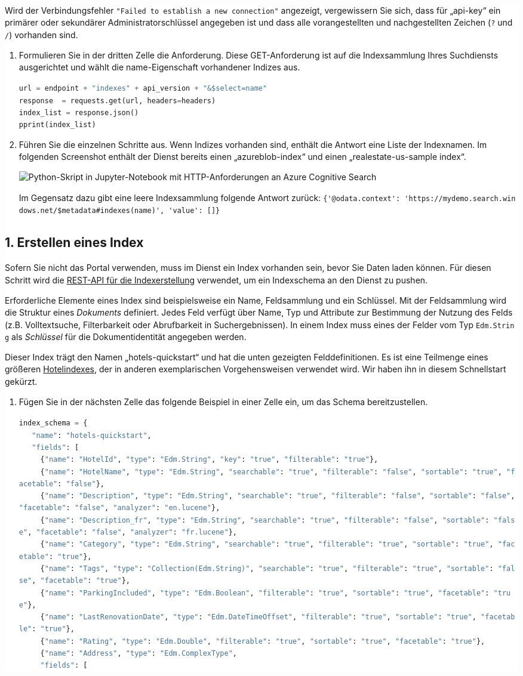    Wird der Verbindungsfehler `"Failed to establish a new connection"` angezeigt, vergewissern Sie sich, dass für „api-key“ ein primärer oder sekundärer Administratorschlüssel angegeben ist und dass alle vorangestellten und nachgestellten Zeichen (`?` und `/`) vorhanden sind.

1. Formulieren Sie in der dritten Zelle die Anforderung. Diese GET-Anforderung ist auf die Indexsammlung Ihres Suchdiensts ausgerichtet und wählt die name-Eigenschaft vorhandener Indizes aus.

   ```python
   url = endpoint + "indexes" + api_version + "&$select=name"
   response  = requests.get(url, headers=headers)
   index_list = response.json()
   pprint(index_list)
   ```

1. Führen Sie die einzelnen Schritte aus. Wenn Indizes vorhanden sind, enthält die Antwort eine Liste der Indexnamen. Im folgenden Screenshot enthält der Dienst bereits einen „azureblob-index“ und einen „realestate-us-sample index“.

   ![Python-Skript in Jupyter-Notebook mit HTTP-Anforderungen an Azure Cognitive Search](media/search-get-started-python/connect-azure-search.png "Python-Skript in Jupyter-Notebook mit HTTP-Anforderungen an Azure Cognitive Search")

   Im Gegensatz dazu gibt eine leere Indexsammlung folgende Antwort zurück: `{'@odata.context': 'https://mydemo.search.windows.net/$metadata#indexes(name)', 'value': []}`

## <a name="1---create-an-index"></a>1\. Erstellen eines Index

Sofern Sie nicht das Portal verwenden, muss im Dienst ein Index vorhanden sein, bevor Sie Daten laden können. Für diesen Schritt wird die [REST-API für die Indexerstellung](https://docs.microsoft.com/rest/api/searchservice/create-index) verwendet, um ein Indexschema an den Dienst zu pushen.

Erforderliche Elemente eines Index sind beispielsweise ein Name, Feldsammlung und ein Schlüssel. Mit der Feldsammlung wird die Struktur eines *Dokuments* definiert. Jedes Feld verfügt über Name, Typ und Attribute zur Bestimmung der Nutzung des Felds (z.B. Volltextsuche, Filterbarkeit oder Abrufbarkeit in Suchergebnissen). In einem Index muss eines der Felder vom Typ `Edm.String` als *Schlüssel* für die Dokumentidentität angegeben werden.

Dieser Index trägt den Namen „hotels-quickstart“ und hat die unten gezeigten Felddefinitionen. Es ist eine Teilmenge eines größeren [Hotelindexes](https://github.com/Azure-Samples/azure-search-sample-data/blob/master/hotels/Hotels_IndexDefinition.JSON), der in anderen exemplarischen Vorgehensweisen verwendet wird. Wir haben ihn in diesem Schnellstart gekürzt.

1. Fügen Sie in der nächsten Zelle das folgende Beispiel in einer Zelle ein, um das Schema bereitzustellen. 

    ```python
    index_schema = {
       "name": "hotels-quickstart",  
       "fields": [
         {"name": "HotelId", "type": "Edm.String", "key": "true", "filterable": "true"},
         {"name": "HotelName", "type": "Edm.String", "searchable": "true", "filterable": "false", "sortable": "true", "facetable": "false"},
         {"name": "Description", "type": "Edm.String", "searchable": "true", "filterable": "false", "sortable": "false", "facetable": "false", "analyzer": "en.lucene"},
         {"name": "Description_fr", "type": "Edm.String", "searchable": "true", "filterable": "false", "sortable": "false", "facetable": "false", "analyzer": "fr.lucene"},
         {"name": "Category", "type": "Edm.String", "searchable": "true", "filterable": "true", "sortable": "true", "facetable": "true"},
         {"name": "Tags", "type": "Collection(Edm.String)", "searchable": "true", "filterable": "true", "sortable": "false", "facetable": "true"},
         {"name": "ParkingIncluded", "type": "Edm.Boolean", "filterable": "true", "sortable": "true", "facetable": "true"},
         {"name": "LastRenovationDate", "type": "Edm.DateTimeOffset", "filterable": "true", "sortable": "true", "facetable": "true"},
         {"name": "Rating", "type": "Edm.Double", "filterable": "true", "sortable": "true", "facetable": "true"},
         {"name": "Address", "type": "Edm.ComplexType", 
         "fields": [